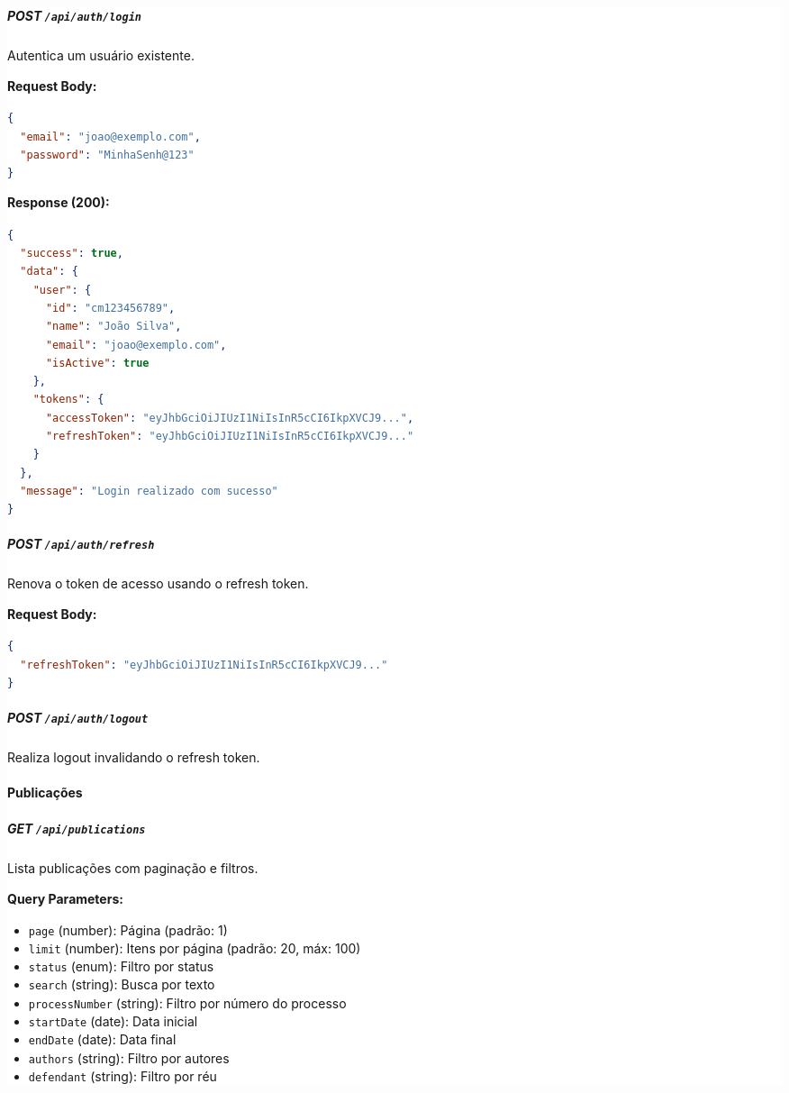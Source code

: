 ##### POST `/api/auth/login`
Autentica um usuário existente.

**Request Body:**
```json
{
  "email": "joao@exemplo.com",
  "password": "MinhaSenh@123"
}
```

**Response (200):**
```json
{
  "success": true,
  "data": {
    "user": {
      "id": "cm123456789",
      "name": "João Silva",
      "email": "joao@exemplo.com",
      "isActive": true
    },
    "tokens": {
      "accessToken": "eyJhbGciOiJIUzI1NiIsInR5cCI6IkpXVCJ9...",
      "refreshToken": "eyJhbGciOiJIUzI1NiIsInR5cCI6IkpXVCJ9..."
    }
  },
  "message": "Login realizado com sucesso"
}
```

##### POST `/api/auth/refresh`
Renova o token de acesso usando o refresh token.

**Request Body:**
```json
{
  "refreshToken": "eyJhbGciOiJIUzI1NiIsInR5cCI6IkpXVCJ9..."
}
```

##### POST `/api/auth/logout`
Realiza logout invalidando o refresh token.

#### Publicações

##### GET `/api/publications`
Lista publicações com paginação e filtros.

**Query Parameters:**
- `page` (number): Página (padrão: 1)
- `limit` (number): Itens por página (padrão: 20, máx: 100)
- `status` (enum): Filtro por status
- `search` (string): Busca por texto
- `processNumber` (string): Filtro por número do processo
- `startDate` (date): Data inicial
- `endDate` (date): Data final
- `authors` (string): Filtro por autores
- `defendant` (string): Filtro por réu
